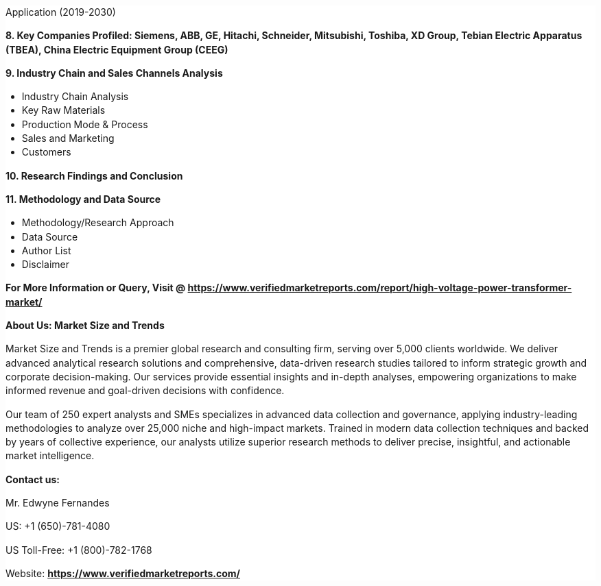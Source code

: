 Application (2019-2030)</li></ul><p><strong>8. Key Companies Profiled: Siemens, ABB, GE, Hitachi, Schneider, Mitsubishi, Toshiba, XD Group, Tebian Electric Apparatus (TBEA), China Electric Equipment Group (CEEG)</strong></p><p><strong>9. Industry Chain and Sales Channels Analysis</strong></p><ul><li>Industry Chain Analysis</li><li>Key Raw Materials</li><li>Production Mode &amp; Process</li><li>Sales and Marketing</li><li>Customers</li></ul><p><strong>10. Research Findings and Conclusion</strong></p><p><strong>11. Methodology and Data Source</strong></p><ul><li>Methodology/Research Approach</li><li>Data Source</li><li>Author List</li><li>Disclaimer</li></ul></p><p><strong>For More Information or Query, Visit @ <a href="https://www.verifiedmarketreports.com/report/high-voltage-power-transformer-market/">https://www.verifiedmarketreports.com/report/high-voltage-power-transformer-market/</a></strong></p><p><strong>About Us: Market Size and Trends</strong></p><p>Market Size and Trends is a premier global research and consulting firm, serving over 5,000 clients worldwide. We deliver advanced analytical research solutions and comprehensive, data-driven research studies tailored to inform strategic growth and corporate decision-making. Our services provide essential insights and in-depth analyses, empowering organizations to make informed revenue and goal-driven decisions with confidence.</p><p>Our team of 250 expert analysts and SMEs specializes in advanced data collection and governance, applying industry-leading methodologies to analyze over 25,000 niche and high-impact markets. Trained in modern data collection techniques and backed by years of collective experience, our analysts utilize superior research methods to deliver precise, insightful, and actionable market intelligence.</p><p><strong>Contact us:</strong></p><p>Mr. Edwyne Fernandes</p><p>US: +1 (650)-781-4080</p><p>US Toll-Free: +1 (800)-782-1768</p><p>Website: <strong><a href="https://www.verifiedmarketreports.com/">https://www.verifiedmarketreports.com/</a></strong></p>
